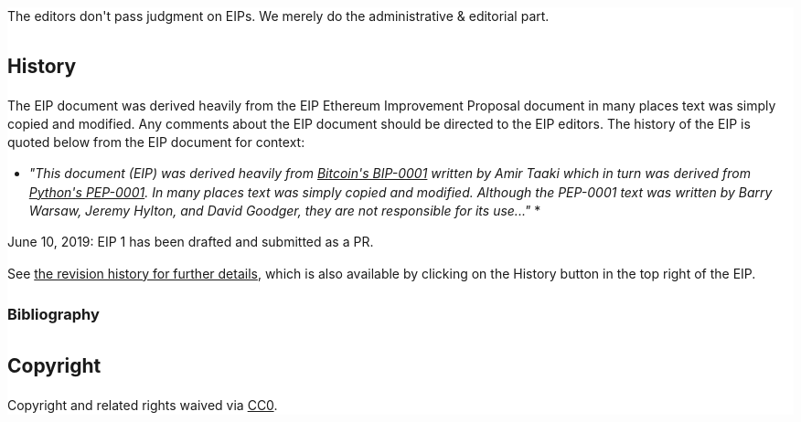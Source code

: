The editors don't pass judgment on EIPs. We merely do the administrative & editorial part.

## History

The EIP document was derived heavily from the EIP Ethereum Improvement Proposal document in many places text was simply copied and modified. Any comments about the EIP document should be directed to the EIP editors. The history of the EIP is quoted below from the EIP document for context:

- _"This document (EIP) was derived heavily from [Bitcoin's BIP-0001] written by Amir Taaki which in turn was derived from [Python's PEP-0001]. In many places text was simply copied and modified. Although the PEP-0001 text was written by Barry Warsaw, Jeremy Hylton, and David Goodger, they are not responsible for its use..."_ \*

June 10, 2019: EIP 1 has been drafted and submitted as a PR.

See [the revision history for further details](https://github.com/elysianDAO/), which is also available by clicking on the History button in the top right of the EIP.

### Bibliography

[the synthetix discord]: https://discord.gg/a2E6uxk
[pull request]: https://github.com/elysianDAO/EIPs/pulls
[markdown]: https://github.com/adam-p/markdown-here/wiki/Markdown-Cheatsheet
[bitcoin's bip-0001]: https://github.com/bitcoin/bips
[python's pep-0001]: https://www.python.org/dev/peps/
[synthetix engineering team]: https://github.com/orgs/elysianDAO/people

## Copyright

Copyright and related rights waived via [CC0](https://creativecommons.org/publicdomain/zero/1.0/).